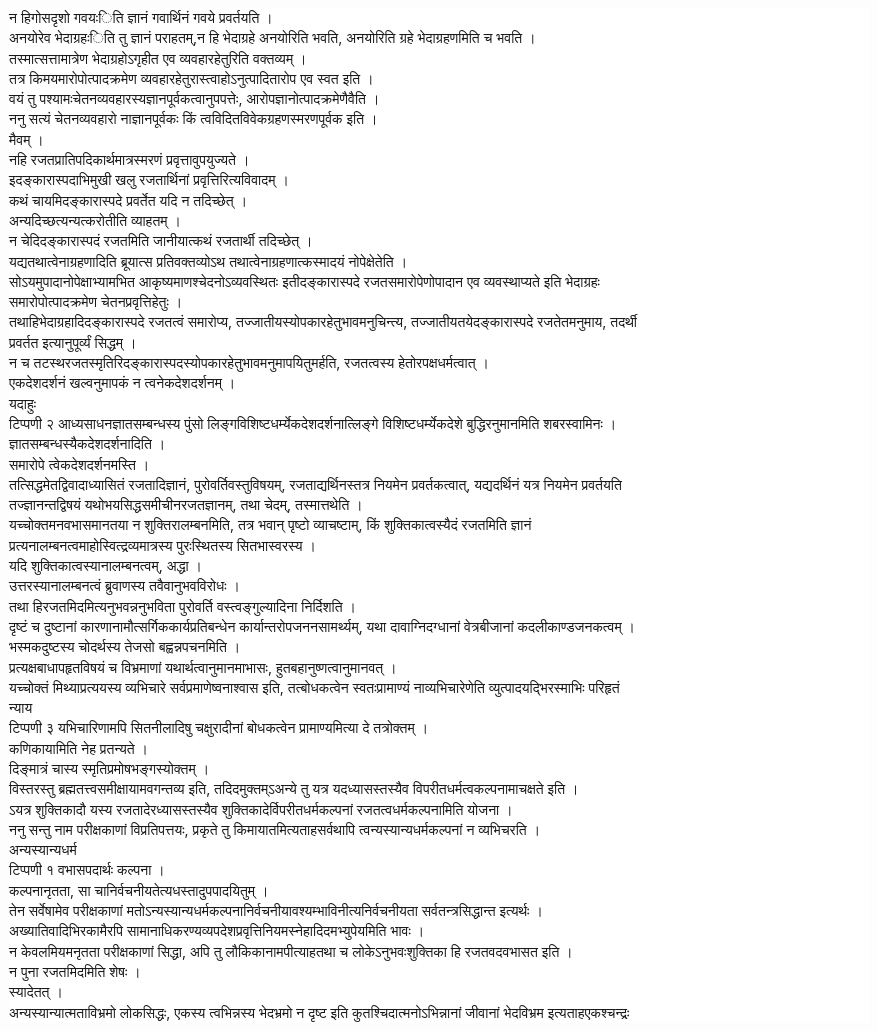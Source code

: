 न हिगोसदृशो गवयःिति ज्ञानं गवार्थिनं गवये प्रवर्तयति ।  
अनयोरेव भेदाग्रहःिति तु ज्ञानं पराहतम्,न हि भेदाग्रहे अनयोरिति भवति, अनयोरिति ग्रहे भेदाग्रहणमिति च भवति ।  
तस्मात्सत्तामात्रेण भेदाग्रहोऽगृहीत एव व्यवहारहेतुरिति वक्तव्यम् ।  
तत्र किमयमारोपोत्पादक्रमेण व्यवहारहेतुरास्त्वाहोऽनुत्पादितारोप एव स्वत इति ।  
वयं तु पश्यामःचेतनव्यवहारस्यज्ञानपूर्वकत्वानुपपत्तेः, आरोपज्ञानोत्पादक्रमेणैवैति ।  
ननु सत्यं चेतनव्यवहारो नाज्ञानपूर्वकः किं त्वविदितविवेकग्रहणस्मरणपूर्वक इति ।  
मैवम् ।  
नहि रजतप्रातिपदिकार्थमात्रस्मरणं प्रवृत्तावुपयुज्यते ।  
इदङ्कारास्पदाभिमुखी खलु रजतार्थिनां प्रवृत्तिरित्यविवादम् ।  
कथं चायमिदङ्कारास्पदे प्रवर्तेत यदि न तदिच्छेत् ।  
अन्यदिच्छत्यन्यत्करोतीति व्याहतम् ।  
न चेदिदङ्कारास्पदं रजतमिति जानीयात्कथं रजतार्थी तदिच्छेत् ।  
यद्यतथात्वेनाग्रहणादिति ब्रूयात्स प्रतिवक्तव्योऽथ तथात्वेनाग्रहणात्कस्मादयं नोपेक्षेतेति ।  
सोऽयमुपादानोपेक्षाभ्यामभित आकृष्यमाणश्चेदनोऽव्यवस्थितः इतीदङ्कारास्पदे रजतसमारोपेणोपादान एव व्यवस्थाप्यते इति भेदाग्रहः   
समारोपोत्पादक्रमेण चेतनप्रवृत्तिहेतुः ।  
तथाहिभेदाग्रहादिदङ्कारास्पदे रजतत्वं समारोप्य, तज्जातीयस्योपकारहेतुभावमनुचिन्त्य, तज्जातीयतयेदङ्कारास्पदे रजतेतमनुमाय, तदर्थी   
प्रवर्तत इत्यानुपूर्व्यं सिद्धम् ।  
न च तटस्थरजतस्मृतिरिदङ्कारास्पदस्योपकारहेतुभावमनुमापयितुमर्हति, रजतत्वस्य हेतोरपक्षधर्मत्वात् ।  
एकदेशदर्शनं खल्वनुमापकं न त्वनेकदेशदर्शनम् ।  
यदाहुः  
टिप्पणी २ आध्यसाधनज्ञातसम्बन्धस्य पुंसो लिङ्गविशिष्टधर्म्येकदेशदर्शनात्लिङ्गे विशिष्टधर्म्येकदेशे बुद्धिरनुमानमिति शबरस्वामिनः ।  
ज्ञातसम्बन्धस्यैकदेशदर्शनादिति ।  
समारोपे त्वेकदेशदर्शनमस्ति ।  
तत्सिद्धमेतद्विवादाध्यासितं रजतादिज्ञानं, पुरोवर्तिवस्तुविषयम्, रजताद्यर्थिनस्तत्र नियमेन प्रवर्तकत्वात्, यद्यदर्थिनं यत्र नियमेन प्रवर्तयति   
तज्ज्ञानन्तद्विषयं यथोभयसिद्धसमीचीनरजतज्ञानम्, तथा चेदम्, तस्मात्तथेति ।  
यच्चोक्तमनवभासमानतया न शुक्तिरालम्बनमिति, तत्र भवान् पृष्टो व्याचष्टाम्, किं शुक्तिकात्वस्यैदं रजतमिति ज्ञानं   
प्रत्यनालम्बनत्वमाहोस्वित्द्रव्यमात्रस्य पुरःस्थितस्य सितभास्वरस्य ।  
यदि शुक्तिकात्वस्यानालम्बनत्वम्, अद्धा ।  
उत्तरस्यानालम्बनत्वं ब्रुवाणस्य तवैवानुभवविरोधः ।  
तथा हिरजतमिदमित्यनुभवन्ननुभविता पुरोवर्ति वस्त्वङ्गुल्यादिना निर्दिशति ।  
दृष्टं च दुष्टानां कारणानामौत्सर्गिककार्यप्रतिबन्धेन कार्यान्तरोपजननसामर्थ्यम्, यथा दावाग्निदग्धानां वेत्रबीजानां कदलीकाण्डजनकत्वम् ।  
भस्मकदुष्टस्य चोदर्थस्य तेजसो बह्वन्नपचनमिति ।  
प्रत्यक्षबाधापहृतविषयं च विभ्रमाणां यथार्थत्वानुमानमाभासः, हुतबहानुष्णत्वानुमानवत् ।  
यच्चोक्तं मिथ्याप्रत्ययस्य व्यभिचारे सर्वप्रमाणेष्वनाश्वास इति, तत्बोधकत्वेन स्वतःप्रामाण्यं नाव्यभिचारेणेति व्युत्पादयद्भिरस्माभिः परिहृतं   
न्याय  
टिप्पणी ३ यभिचारिणामपि सितनीलादिषु चक्षुरादीनां बोधकत्वेन प्रामाण्यमित्या दे तत्रोक्तम् ।  
कणिकायामिति नेह प्रतन्यते ।  
दिङ्मात्रं चास्य स्मृतिप्रमोषभङ्गस्योक्तम् ।  
विस्तरस्तु ब्रह्मतत्त्वसमीक्षायामवगन्तव्य इति, तदिदमुक्तम्ऽअन्ये तु यत्र यदध्यासस्तस्यैव विपरीतधर्मत्वकल्पनामाचक्षते इति ।  
ऽयत्र शुक्तिकादौ यस्य रजतादेरध्यासस्तस्यैव शुक्तिकादेर्विपरीतधर्मकल्पनां रजतत्वधर्मकल्पनामिति योजना ।  
ननु सन्तु नाम परीक्षकाणां विप्रतिपत्तयः, प्रकृते तु किमायातमित्यताहसर्वथापि त्वन्यस्यान्यधर्मकल्पनां न व्यभिचरति ।  
अन्यस्यान्यधर्म  
टिप्पणी १ वभासपदार्थः कल्पना ।  
कल्पनानृतता, सा चानिर्वचनीयतेत्यधस्तादुपपादयितुम् ।  
तेन सर्वेषामेव परीक्षकाणां मतोऽन्यस्यान्यधर्मकल्पनानिर्वचनीयावश्यम्भाविनीत्यनिर्वचनीयता सर्वतन्त्रसिद्धान्त इत्यर्थः ।  
अख्यातिवादिभिरकामैरपि सामानाधिकरण्यव्यपदेशप्रवृत्तिनियमस्नेहादिदमभ्युपेयमिति भावः ।  
न केवलमियमनृतता परीक्षकाणां सिद्धा, अपि तु लौकिकानामपीत्याहतथा च लोकेऽनुभवःशुक्तिका हि रजतवदवभासत इति ।  
न पुना रजतमिदमिति शेषः ।  
स्यादेतत् ।  
अन्यस्यान्यात्मताविभ्रमो लोकसिद्धः, एकस्य त्वभिन्नस्य भेदभ्रमो न दृष्ट इति कुतश्चिदात्मनोऽभिन्नानां जीवानां भेदविभ्रम इत्यताहएकश्चन्द्रः   